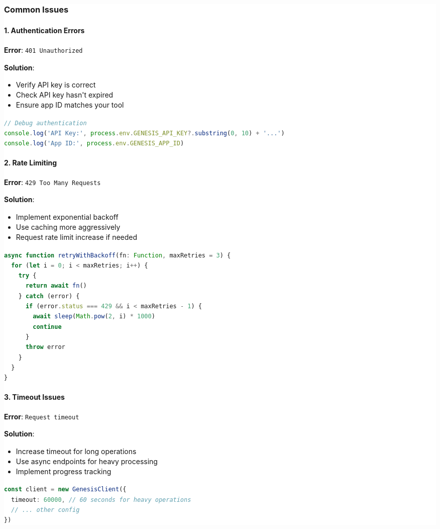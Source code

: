 ### Common Issues

#### 1. Authentication Errors

**Error**: `401 Unauthorized`

**Solution**:
- Verify API key is correct
- Check API key hasn't expired
- Ensure app ID matches your tool

```typescript
// Debug authentication
console.log('API Key:', process.env.GENESIS_API_KEY?.substring(0, 10) + '...')
console.log('App ID:', process.env.GENESIS_APP_ID)
```

#### 2. Rate Limiting

**Error**: `429 Too Many Requests`

**Solution**:
- Implement exponential backoff
- Use caching more aggressively
- Request rate limit increase if needed

```typescript
async function retryWithBackoff(fn: Function, maxRetries = 3) {
  for (let i = 0; i < maxRetries; i++) {
    try {
      return await fn()
    } catch (error) {
      if (error.status === 429 && i < maxRetries - 1) {
        await sleep(Math.pow(2, i) * 1000)
        continue
      }
      throw error
    }
  }
}
```

#### 3. Timeout Issues

**Error**: `Request timeout`

**Solution**:
- Increase timeout for long operations
- Use async endpoints for heavy processing
- Implement progress tracking

```typescript
const client = new GenesisClient({
  timeout: 60000, // 60 seconds for heavy operations
  // ... other config
})
```
